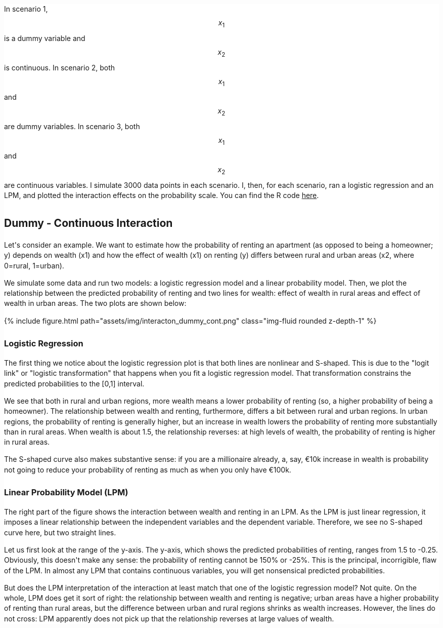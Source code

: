 In scenario 1, $$x_{1}$$ is a dummy variable and $$x_{2}$$ is continuous. In scenario 2, both $$x_{1}$$ and $$x_{2}$$ are dummy variables. In scenario 3, both $$x_{1}$$ and $$x_{2}$$ are continuous variables. I simulate 3000 data points in each scenario. I, then, for each scenario, ran a logistic regression and an LPM, and plotted the interaction effects on the probability scale. You can find the R code [here](https://github.com/christianfang95/datascienceprojects/blob/main/simulating-logit-data/interactions_logit_lpm.R).

## Dummy - Continuous Interaction

Let's consider an example. We want to estimate how the probability of renting an apartment (as opposed to being a homeowner; y) depends on wealth (x1) and how the effect of wealth (x1) on renting (y) differs between rural and urban areas (x2, where 0=rural, 1=urban).

We simulate some data and run two models: a logistic regression model and a linear probability model. Then, we plot the relationship between the predicted probability of renting and two lines for wealth: effect of wealth in rural areas and effect of wealth in urban areas. The two plots are shown below:

{% include figure.html path="assets/img/interacton_dummy_cont.png" class="img-fluid rounded z-depth-1" %}

### Logistic Regression

The first thing we notice about the logistic regression plot is that both lines are nonlinear and S-shaped. This is due to the "logit link" or "logistic transformation" that happens when you fit a logistic regression model. That transformation constrains the predicted probabilities to the [0,1] interval.

We see that both in rural and urban regions, more wealth means a lower probability of renting (so, a higher probability of being a homeowner). The relationship between wealth and renting, furthermore, differs a bit between rural and urban regions. In urban regions, the probability of renting is generally higher, but an increase in wealth lowers the probability of renting more substantially than in rural areas. When wealth is about 1.5, the relationship reverses: at high levels of wealth, the probability of renting is higher in rural areas.

The S-shaped curve also makes substantive sense: if you are a millionaire already, a, say, €10k increase in wealth is probability not going to reduce your probability of renting as much as when you only have €100k.

### Linear Probability Model (LPM)

The right part of the figure shows the interaction between wealth and renting in an LPM. As the LPM is just linear regression, it imposes a linear relationship between the independent variables and the dependent variable. Therefore, we see no S-shaped curve here, but two straight lines.

Let us first look at the range of the y-axis. The y-axis, which shows the predicted probabilities of renting, ranges from 1.5 to -0.25. Obviously, this doesn't make any sense: the probability of renting cannot be 150% or -25%. This is the principal, incorrigible, flaw of the LPM. In almost any LPM that contains continuous variables, you will get nonsensical predicted probabilities.

But does the LPM interpretation of the interaction at least match that one of the logistic regression model? Not quite. On the whole, LPM does get it sort of right: the relationship between wealth and renting is negative; urban areas have a higher probability of renting than rural areas, but the difference between urban and rural regions shrinks as wealth increases. However, the lines do not cross: LPM apparently does not pick up that the relationship reverses at large values of wealth.
